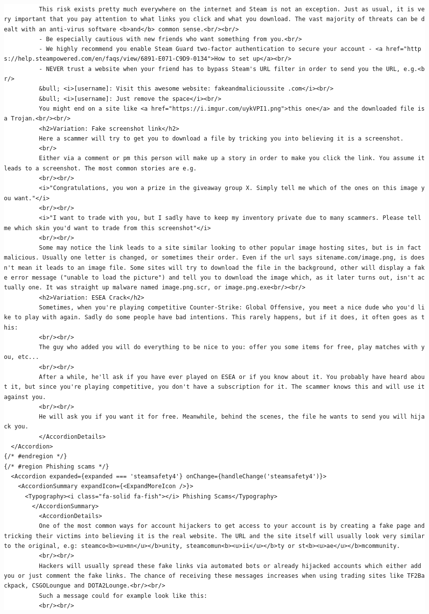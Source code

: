              This risk exists pretty much everywhere on the internet and Steam is not an exception. Just as usual, it is very important that you pay attention to what links you click and what you download. The vast majority of threats can be dealt with an anti-virus software <b>and</b> common sense.<br/><br/>
              - Be especially cautious with new friends who want something from you.<br/>
              - We highly recommend you enable Steam Guard two-factor authentication to secure your account - <a href="https://help.steampowered.com/en/faqs/view/6891-E071-C9D9-0134">How to set up</a><br/>
              - NEVER trust a website when your friend has to bypass Steam's URL filter in order to send you the URL, e.g.<br/>
              &bull; <i>[username]: Visit this awesome website: fakeandmalicioussite .com</i><br/>
              &bull; <i>[username]: Just remove the space</i><br/>
              You might end on a site like <a href="https://i.imgur.com/uykVPI1.png">this one</a> and the downloaded file is a Trojan.<br/><br/>
              <h2>Variation: Fake screenshot link</h2>
              Here a scammer will try to get you to download a file by tricking you into believing it is a screenshot.
              <br/>
              Either via a comment or pm this person will make up a story in order to make you click the link. You assume it leads to a screenshot. The most common stories are e.g.
              <br/><br/>
              <i>"Congratulations, you won a prize in the giveaway group X. Simply tell me which of the ones on this image you want."</i>
              <br/><br/>
              <i>"I want to trade with you, but I sadly have to keep my inventory private due to many scammers. Please tell me which skin you'd want to trade from this screenshot"</i>
              <br/><br/>
              Some may notice the link leads to a site similar looking to other popular image hosting sites, but is in fact malicious. Usually one letter is changed, or sometimes their order. Even if the url says sitename.com/image.png, is doesn't mean it leads to an image file. Some sites will try to download the file in the background, other will display a fake error message ("unable to load the picture") and tell you to download the image which, as it later turns out, isn't actually one. It was straight up malware named image.png.scr, or image.png.exe<br/><br/>
              <h2>Variation: ESEA Crack</h2>
              Sometimes, when you're playing competitive Counter-Strike: Global Offensive, you meet a nice dude who you'd like to play with again. Sadly do some people have bad intentions. This rarely happens, but if it does, it often goes as this:
              <br/><br/>
              The guy who added you will do everything to be nice to you: offer you some items for free, play matches with you, etc...
              <br/><br/>
              After a while, he'll ask if you have ever played on ESEA or if you know about it. You probably have heard about it, but since you're playing competitive, you don't have a subscription for it. The scammer knows this and will use it against you.
              <br/><br/>
              He will ask you if you want it for free. Meanwhile, behind the scenes, the file he wants to send you will hijack you.
              </AccordionDetails>
      </Accordion>
    {/* #endregion */}
    {/* #region Phishing scams */}
      <Accordion expanded={expanded === 'steamsafety4'} onChange={handleChange('steamsafety4')}>
        <AccordionSummary expandIcon={<ExpandMoreIcon />}>
          <Typography><i class="fa-solid fa-fish"></i> Phishing Scams</Typography>
            </AccordionSummary>
              <AccordionDetails>
              One of the most common ways for account hijackers to get access to your account is by creating a fake page and tricking their victims into believing it is the real website. The URL and the site itself will usually look very similar to the original, e.g: steamco<b><u>mn</u></b>unity, steamcomun<b><u>ii</u></b>ty or st<b><u>ae</u></b>mcommunity.
              <br/><br/>
              Hackers will usually spread these fake links via automated bots or already hijacked accounts which either add you or just comment the fake links. The chance of receiving these messages increases when using trading sites like TF2Backpack, CSGOLoungue and DOTA2Lounge.<br/><br/>
              Such a message could for example look like this:
              <br/><br/>